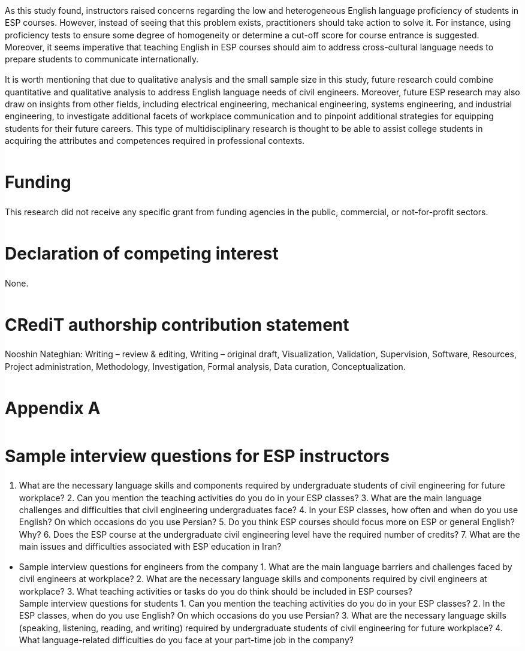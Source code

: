 As this study found, instructors raised concerns regarding the low and heterogeneous English language proficiency of students in ESP courses. However, instead of seeing that this problem exists, practitioners should take action to solve it. For instance, using proficiency tests to ensure some degree of homogeneity or determine a cut-off score for course entrance is suggested. Moreover, it seems imperative that teaching English in ESP courses should aim to address cross-cultural language needs to prepare students to communicate internationally.

It is worth mentioning that due to qualitative analysis and the small sample size in this study, future research could combine quantitative and qualitative analysis to address English language needs of civil engineers. Moreover, future ESP research may also draw on insights from other fields, including electrical engineering, mechanical engineering, systems engineering, and industrial engineering, to investigate additional facets of workplace communication and to pinpoint additional strategies for equipping students for their future careers. This type of multidisciplinary research is thought to be able to assist college students in acquiring the attributes and competences required in professional contexts.

# Funding

This research did not receive any specific grant from funding agencies in the public, commercial, or not-for-profit sectors.

# Declaration of competing interest

None.

# CRediT authorship contribution statement

Nooshin Nateghian: Writing – review & editing, Writing – original draft, Visualization, Validation, Supervision, Software, Resources, Project administration, Methodology, Investigation, Formal analysis, Data curation, Conceptualization.

# Appendix A

# Sample interview questions for ESP instructors

1. What are the necessary language skills and components required by undergraduate students of civil engineering for future workplace? 2. Can you mention the teaching activities do you do in your ESP classes? 3. What are the main language challenges and difficulties that civil engineering undergraduates face? 4. In your ESP classes, how often and when do you use English? On which occasions do you use Persian? 5. Do you think ESP courses should focus more on ESP or general English? Why? 6. Does the ESP course at the undergraduate civil engineering level have the required number of credits? 7. What are the main issues and difficulties associated with ESP education in Iran?   
- Sample interview questions for engineers from the company 1. What are the main language barriers and challenges faced by civil engineers at workplace? 2. What are the necessary language skills and components required by civil engineers at workplace? 3. What teaching activities or tasks do you do think should be included in ESP courses?   
Sample interview questions for students 1. Can you mention the teaching activities do you do in your ESP classes? 2. In the ESP classes, when do you use English? On which occasions do you use Persian? 3. What are the necessary language skills (speaking, listening, reading, and writing) required by undergraduate students of civil engineering for future workplace? 4. What language-related difficulties do you face at your part-time job in the company?
